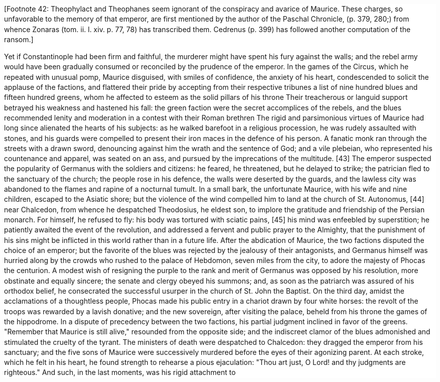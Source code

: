 [Footnote 42: Theophylact and Theophanes seem ignorant of the conspiracy
and avarice of Maurice. These charges, so unfavorable to the memory
of that emperor, are first mentioned by the author of the Paschal
Chronicle, (p. 379, 280;) from whence Zonaras (tom. ii. l. xiv. p.
77, 78) has transcribed them. Cedrenus (p. 399) has followed another
computation of the ransom.]

Yet if Constantinople had been firm and faithful, the murderer might
have spent his fury against the walls; and the rebel army would have
been gradually consumed or reconciled by the prudence of the emperor.
In the games of the Circus, which he repeated with unusual pomp,
Maurice disguised, with smiles of confidence, the anxiety of his heart,
condescended to solicit the applause of the factions, and flattered
their pride by accepting from their respective tribunes a list of nine
hundred blues and fifteen hundred greens, whom he affected to esteem
as the solid pillars of his throne Their treacherous or languid support
betrayed his weakness and hastened his fall: the green faction were the
secret accomplices of the rebels, and the blues recommended lenity
and moderation in a contest with their Roman brethren The rigid and
parsimonious virtues of Maurice had long since alienated the hearts of
his subjects: as he walked barefoot in a religious procession, he was
rudely assaulted with stones, and his guards were compelled to present
their iron maces in the defence of his person. A fanatic monk ran
through the streets with a drawn sword, denouncing against him the
wrath and the sentence of God; and a vile plebeian, who represented
his countenance and apparel, was seated on an ass, and pursued by the
imprecations of the multitude. [43] The emperor suspected the popularity
of Germanus with the soldiers and citizens: he feared, he threatened,
but he delayed to strike; the patrician fled to the sanctuary of the
church; the people rose in his defence, the walls were deserted by the
guards, and the lawless city was abandoned to the flames and rapine of
a nocturnal tumult. In a small bark, the unfortunate Maurice, with his
wife and nine children, escaped to the Asiatic shore; but the violence
of the wind compelled him to land at the church of St. Autonomus, [44]
near Chalcedon, from whence he despatched Theodosius, he eldest son,
to implore the gratitude and friendship of the Persian monarch. For
himself, he refused to fly: his body was tortured with sciatic pains,
[45] his mind was enfeebled by superstition; he patiently awaited the
event of the revolution, and addressed a fervent and public prayer to
the Almighty, that the punishment of his sins might be inflicted in this
world rather than in a future life. After the abdication of Maurice, the
two factions disputed the choice of an emperor; but the favorite of the
blues was rejected by the jealousy of their antagonists, and Germanus
himself was hurried along by the crowds who rushed to the palace of
Hebdomon, seven miles from the city, to adore the majesty of Phocas the
centurion. A modest wish of resigning the purple to the rank and merit
of Germanus was opposed by his resolution, more obstinate and equally
sincere; the senate and clergy obeyed his summons; and, as soon as
the patriarch was assured of his orthodox belief, he consecrated the
successful usurper in the church of St. John the Baptist. On the third
day, amidst the acclamations of a thoughtless people, Phocas made his
public entry in a chariot drawn by four white horses: the revolt of the
troops was rewarded by a lavish donative; and the new sovereign, after
visiting the palace, beheld from his throne the games of the hippodrome.
In a dispute of precedency between the two factions, his partial
judgment inclined in favor of the greens. "Remember that Maurice is
still alive," resounded from the opposite side; and the indiscreet
clamor of the blues admonished and stimulated the cruelty of the tyrant.
The ministers of death were despatched to Chalcedon: they dragged
the emperor from his sanctuary; and the five sons of Maurice were
successively murdered before the eyes of their agonizing parent. At
each stroke, which he felt in his heart, he found strength to rehearse
a pious ejaculation: "Thou art just, O Lord! and thy judgments are
righteous." And such, in the last moments, was his rigid attachment to